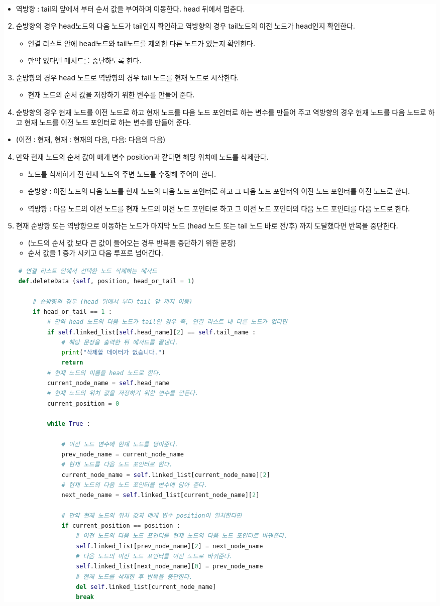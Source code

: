    - 역방향 : tail의 앞에서 부터  순서 값을 부여하며 이동한다. head 뒤에서 멈춘다.

     

2. 순방향의 경우 head노드의 다음 노드가 tail인지 확인하고 역방향의 경우 tail노드의 이전 노드가 head인지 확인한다.

   - 연결 리스트 안에 head노드와 tail노드를 제외한 다른 노드가 있는지 확인한다.

   - 만약 없다면 메서드를 중단하도록 한다.

     

3. 순방향의 경우 head 노드로 역방향의 경우 tail 노드를 현재 노드로 시작한다.

   -  현재 노드의 순서 값을 저장하기 위한 변수를 만들어 준다.



3.  순방향의 경우 현재 노드를 이전 노드로 하고 현재 노드를 다음 노드 포인터로 하는 변수를 만들어 주고 역방향의 경우 현재 노드를 다음 노드로 하고 현재 노드를 이전 노드 포인터로 하는 변수를 만들어 준다. 

   - (이전 : 현재, 현재 : 현재의 다음, 다음: 다음의 다음)

   

4. 만약 현재 노드의 순서 값이 매개 변수 position과 같다면 해당 위치에 노드를 삭제한다.

   - 노드를 삭제하기 전 현재 노드의 주변 노드를 수정해 주어야 한다.

   - 순방향 :  이전 노드의 다음 노드를 현재 노드의 다음 노드 포인터로 하고 그 다음 노드 포인터의 이전 노드 포인터를 이전 노드로 한다.
   - 역방향 : 다음 노드의 이전 노드를 현재 노드의 이전 노드 포인터로 하고 그 이전 노드 포인터의 다음 노드 포인터를 다음 노드로 한다.



5. 현재 순방향 또는 역방향으로 이동하는 노드가 마지막 노드 (head 노드 또는 tail 노드 바로 전/후) 까지 도달했다면 반복을 중단한다.
   -  (노드의 순서 값 보다 큰 값이 들어오는 경우 반복을 중단하기 위한 문장)
   -  순서 값을 1 증가 시키고 다음 루프로 넘어간다.

```python
	# 연결 리스트 안에서 선택한 노드 삭제하는 메서드
    def.deleteData (self, position, head_or_tail = 1)
        
        # 순방향의 경우 (head 뒤에서 부터 tail 앞 까지 이동) 
        if head_or_tail == 1 :
            # 만약 head 노드의 다음 노드가 tail인 경우 즉, 연결 리스트 내 다른 노드가 없다면
            if self.linked_list[self.head_name][2] == self.tail_name :
                # 해당 문장을 출력한 뒤 메서드를 끝낸다.
                print("삭제할 데이터가 없습니다.")
                return
            # 현재 노드의 이름을 head 노드로 한다.
            current_node_name = self.head_name
            # 현재 노드의 위치 값을 저장하기 위한 변수를 만든다.
            current_position = 0

            while True :
                
                # 이전 노드 변수에 현재 노드를 담아준다.
                prev_node_name = current_node_name
                # 현재 노드를 다음 노드 포인터로 한다.
                current_node_name = self.linked_list[current_node_name][2]
				# 현재 노드의 다음 노드 포인터를 변수에 담아 준다.
                next_node_name = self.linked_list[current_node_name][2]
                
                # 만약 현재 노드의 위치 값과 매개 변수 position이 일치한다면
                if current_position == position :
                    # 이전 노드의 다음 노드 포인터를 현재 노드의 다음 노드 포인터로 바꿔준다.
                    self.linked_list[prev_node_name][2] = next_node_name
                    # 다음 노드의 이전 노드 포인터를 이전 노드로 바꿔준다.
                    self.linked_list[next_node_name][0] = prev_node_name
                    # 현재 노드를 삭제한 후 반복을 중단한다.
                    del self.linked_list[current_node_name]
                    break


```